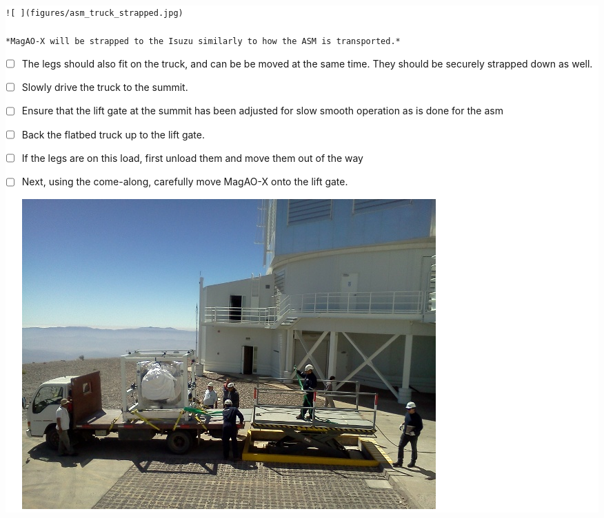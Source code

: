     ![ ](figures/asm_truck_strapped.jpg)

    *MagAO-X will be strapped to the Isuzu similarly to how the ASM is transported.*

- [ ] The legs should also fit on the truck, and can be be moved at the same time.  They should be securely strapped down as well.

- [ ] Slowly drive the truck to the summit.

- [ ] Ensure that the lift gate at the summit has been adjusted for slow smooth operation as is done for the asm

- [ ] Back the flatbed truck up to the lift gate.

- [ ] If the legs are on this load, first unload them and move them out of the way

- [ ] Next, using the come-along, carefully move MagAO-X onto the lift gate.

    ![ ](figures/asm_backed_up.jpg)
